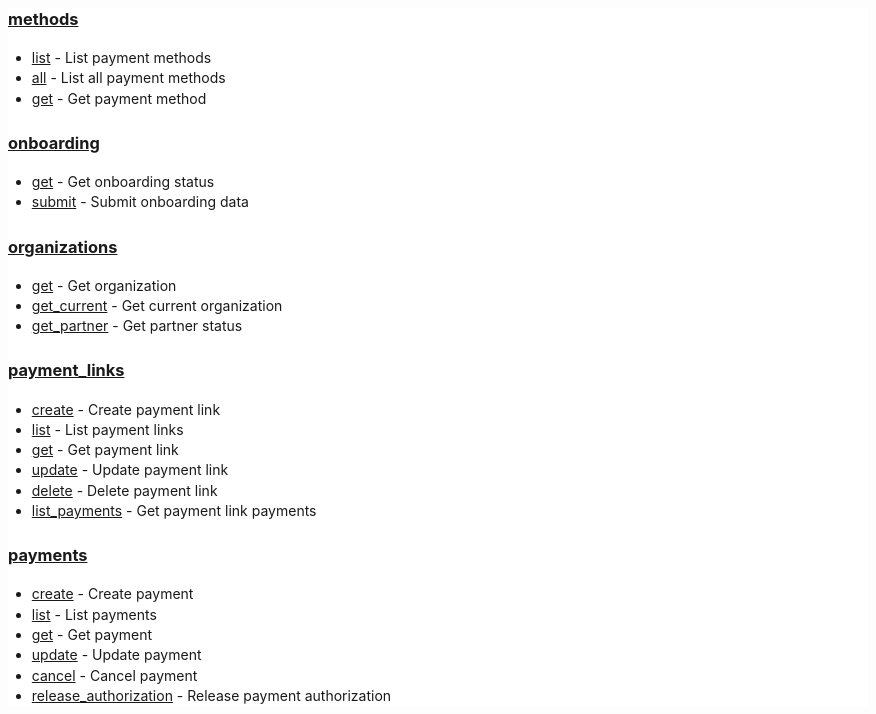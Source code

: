 ### [methods](https://github.com/mollie/mollie-api-python-beta/blob/master/docs/sdks/methods/README.md)

* [list](https://github.com/mollie/mollie-api-python-beta/blob/master/docs/sdks/methods/README.md#list) - List payment methods
* [all](https://github.com/mollie/mollie-api-python-beta/blob/master/docs/sdks/methods/README.md#all) - List all payment methods
* [get](https://github.com/mollie/mollie-api-python-beta/blob/master/docs/sdks/methods/README.md#get) - Get payment method

### [onboarding](https://github.com/mollie/mollie-api-python-beta/blob/master/docs/sdks/onboarding/README.md)

* [get](https://github.com/mollie/mollie-api-python-beta/blob/master/docs/sdks/onboarding/README.md#get) - Get onboarding status
* [submit](https://github.com/mollie/mollie-api-python-beta/blob/master/docs/sdks/onboarding/README.md#submit) - Submit onboarding data

### [organizations](https://github.com/mollie/mollie-api-python-beta/blob/master/docs/sdks/organizations/README.md)

* [get](https://github.com/mollie/mollie-api-python-beta/blob/master/docs/sdks/organizations/README.md#get) - Get organization
* [get_current](https://github.com/mollie/mollie-api-python-beta/blob/master/docs/sdks/organizations/README.md#get_current) - Get current organization
* [get_partner](https://github.com/mollie/mollie-api-python-beta/blob/master/docs/sdks/organizations/README.md#get_partner) - Get partner status

### [payment_links](https://github.com/mollie/mollie-api-python-beta/blob/master/docs/sdks/paymentlinks/README.md)

* [create](https://github.com/mollie/mollie-api-python-beta/blob/master/docs/sdks/paymentlinks/README.md#create) - Create payment link
* [list](https://github.com/mollie/mollie-api-python-beta/blob/master/docs/sdks/paymentlinks/README.md#list) - List payment links
* [get](https://github.com/mollie/mollie-api-python-beta/blob/master/docs/sdks/paymentlinks/README.md#get) - Get payment link
* [update](https://github.com/mollie/mollie-api-python-beta/blob/master/docs/sdks/paymentlinks/README.md#update) - Update payment link
* [delete](https://github.com/mollie/mollie-api-python-beta/blob/master/docs/sdks/paymentlinks/README.md#delete) - Delete payment link
* [list_payments](https://github.com/mollie/mollie-api-python-beta/blob/master/docs/sdks/paymentlinks/README.md#list_payments) - Get payment link payments

### [payments](https://github.com/mollie/mollie-api-python-beta/blob/master/docs/sdks/paymentssdk/README.md)

* [create](https://github.com/mollie/mollie-api-python-beta/blob/master/docs/sdks/paymentssdk/README.md#create) - Create payment
* [list](https://github.com/mollie/mollie-api-python-beta/blob/master/docs/sdks/paymentssdk/README.md#list) - List payments
* [get](https://github.com/mollie/mollie-api-python-beta/blob/master/docs/sdks/paymentssdk/README.md#get) - Get payment
* [update](https://github.com/mollie/mollie-api-python-beta/blob/master/docs/sdks/paymentssdk/README.md#update) - Update payment
* [cancel](https://github.com/mollie/mollie-api-python-beta/blob/master/docs/sdks/paymentssdk/README.md#cancel) - Cancel payment
* [release_authorization](https://github.com/mollie/mollie-api-python-beta/blob/master/docs/sdks/paymentssdk/README.md#release_authorization) - Release payment authorization
